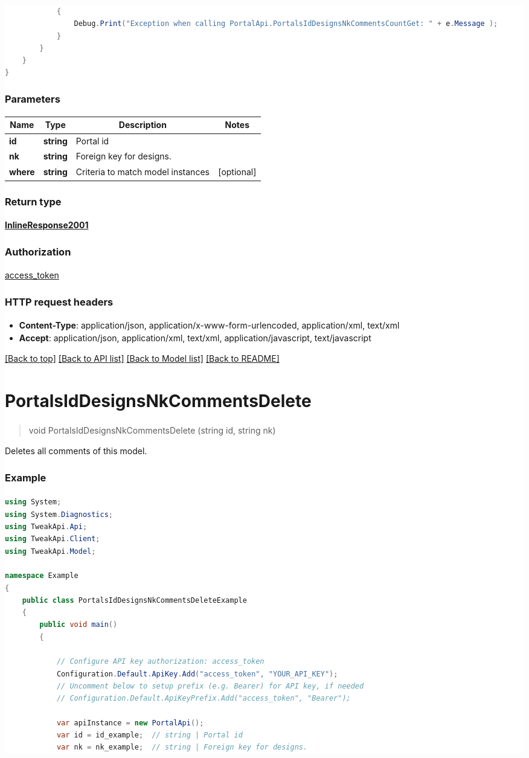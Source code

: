 ```csharp
            {
                Debug.Print("Exception when calling PortalApi.PortalsIdDesignsNkCommentsCountGet: " + e.Message );
            }
        }
    }
}
```

### Parameters

Name | Type | Description  | Notes
------------- | ------------- | ------------- | -------------
 **id** | **string**| Portal id | 
 **nk** | **string**| Foreign key for designs. | 
 **where** | **string**| Criteria to match model instances | [optional] 

### Return type

[**InlineResponse2001**](InlineResponse2001.md)

### Authorization

[access_token](../README.md#access_token)

### HTTP request headers

 - **Content-Type**: application/json, application/x-www-form-urlencoded, application/xml, text/xml
 - **Accept**: application/json, application/xml, text/xml, application/javascript, text/javascript

[[Back to top]](#) [[Back to API list]](../README.md#documentation-for-api-endpoints) [[Back to Model list]](../README.md#documentation-for-models) [[Back to README]](../README.md)

<a name="portalsiddesignsnkcommentsdelete"></a>
# **PortalsIdDesignsNkCommentsDelete**
> void PortalsIdDesignsNkCommentsDelete (string id, string nk)

Deletes all comments of this model.

### Example
```csharp
using System;
using System.Diagnostics;
using TweakApi.Api;
using TweakApi.Client;
using TweakApi.Model;

namespace Example
{
    public class PortalsIdDesignsNkCommentsDeleteExample
    {
        public void main()
        {
            
            // Configure API key authorization: access_token
            Configuration.Default.ApiKey.Add("access_token", "YOUR_API_KEY");
            // Uncomment below to setup prefix (e.g. Bearer) for API key, if needed
            // Configuration.Default.ApiKeyPrefix.Add("access_token", "Bearer");

            var apiInstance = new PortalApi();
            var id = id_example;  // string | Portal id
            var nk = nk_example;  // string | Foreign key for designs.

```